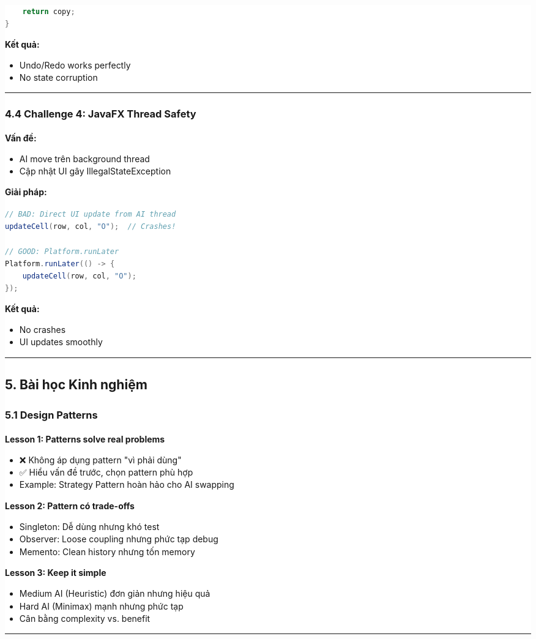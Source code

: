```java
    return copy;
}
```

**Kết quả:**
- Undo/Redo works perfectly
- No state corruption

---

### 4.4 Challenge 4: JavaFX Thread Safety

**Vấn đề:**
- AI move trên background thread
- Cập nhật UI gây IllegalStateException

**Giải pháp:**
```java
// BAD: Direct UI update from AI thread
updateCell(row, col, "O");  // Crashes!

// GOOD: Platform.runLater
Platform.runLater(() -> {
    updateCell(row, col, "O");
});
```

**Kết quả:**
- No crashes
- UI updates smoothly

---

## 5. Bài học Kinh nghiệm

### 5.1 Design Patterns

**Lesson 1: Patterns solve real problems**
- ❌ Không áp dụng pattern "vì phải dùng"
- ✅ Hiểu vấn đề trước, chọn pattern phù hợp
- Example: Strategy Pattern hoàn hảo cho AI swapping

**Lesson 2: Pattern có trade-offs**
- Singleton: Dễ dùng nhưng khó test
- Observer: Loose coupling nhưng phức tạp debug
- Memento: Clean history nhưng tốn memory

**Lesson 3: Keep it simple**
- Medium AI (Heuristic) đơn giản nhưng hiệu quả
- Hard AI (Minimax) mạnh nhưng phức tạp
- Cân bằng complexity vs. benefit

---
